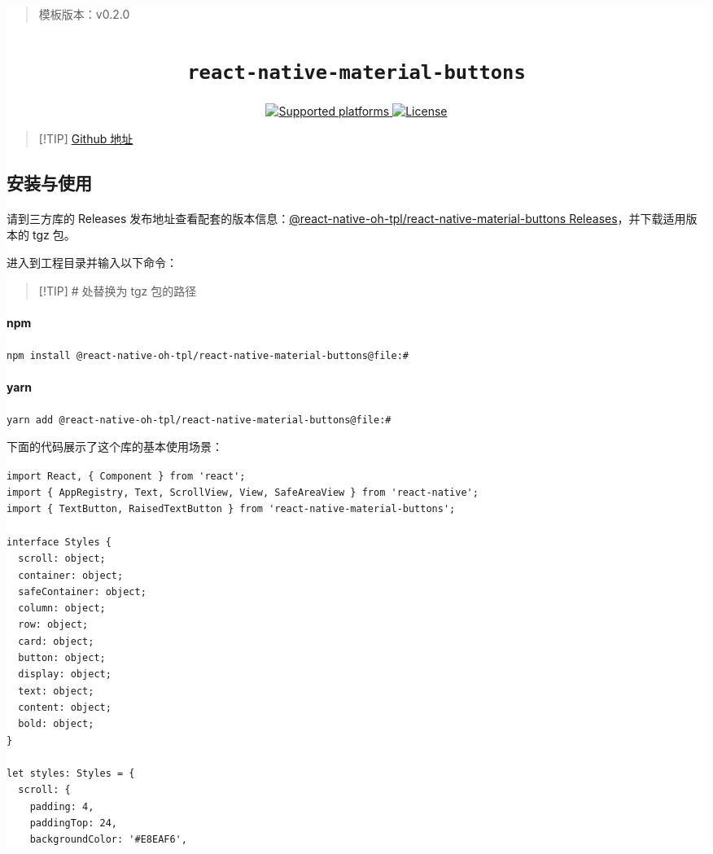 > 模板版本：v0.2.0

<p align="center">
  <h1 align="center"> <code>react-native-material-buttons</code> </h1>
</p>
<p align="center">
    <a href="https://github.com/n4kz/react-native-material-buttons">
        <img src="https://img.shields.io/badge/platforms-android%20|%20ios%20|%20harmony%20-lightgrey.svg" alt="Supported platforms" />
    </a>
    <a href="https://github.com/n4kz/react-native-material-buttons/blob/master/license.txt">
        <img src="https://img.shields.io/badge/license-MIT-green.svg" alt="License" />
        <!-- <img src="https://img.shields.io/badge/license-Apache-blue.svg" alt="License" /> -->
    </a>
</p>

> [!TIP] [Github 地址](https://github.com/react-native-oh-library/react-native-material-buttons)

## 安装与使用

请到三方库的 Releases 发布地址查看配套的版本信息：[@react-native-oh-tpl/react-native-material-buttons Releases](https://github.com/react-native-oh-library/react-native-material-buttons/releases)，并下载适用版本的 tgz 包。

进入到工程目录并输入以下命令：

> [!TIP] # 处替换为 tgz 包的路径



#### **npm**

```bash
npm install @react-native-oh-tpl/react-native-material-buttons@file:#
```

#### **yarn**

```bash
yarn add @react-native-oh-tpl/react-native-material-buttons@file:#
```



下面的代码展示了这个库的基本使用场景：

```tsx
import React, { Component } from 'react';
import { AppRegistry, Text, ScrollView, View, SafeAreaView } from 'react-native';
import { TextButton, RaisedTextButton } from 'react-native-material-buttons';

interface Styles {
  scroll: object;
  container: object;
  safeContainer: object;
  column: object;
  row: object;
  card: object;
  button: object;
  display: object;
  text: object;
  content: object;
  bold: object;
}

let styles: Styles = {
  scroll: {
    padding: 4,
    paddingTop: 24,
    backgroundColor: '#E8EAF6',
```